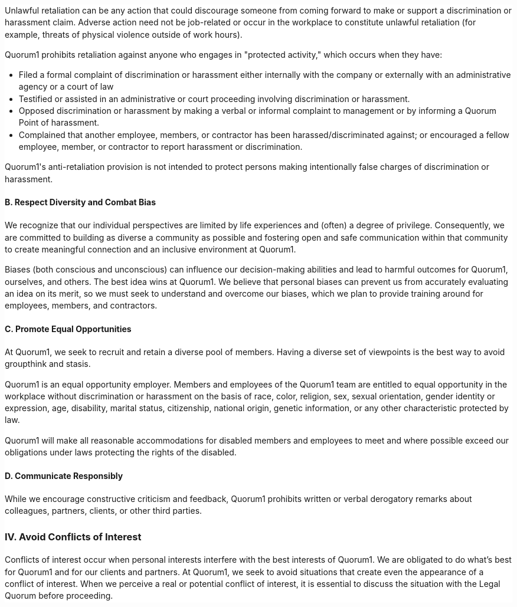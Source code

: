 Unlawful retaliation can be any action that could discourage someone from coming forward to make or support a discrimination or harassment claim. Adverse action need not be job-related or occur in the workplace to constitute unlawful retaliation (for example, threats of physical violence outside of work hours).

Quorum1 prohibits retaliation against anyone who engages in "protected activity," which occurs when they have:
  - Filed a formal complaint of discrimination or harassment either internally with the company or  externally with an administrative agency or a court of law
  - Testified or assisted in an administrative or court proceeding involving discrimination or harassment.
  - Opposed discrimination or harassment by making a verbal or informal complaint to management or by informing a Quorum Point of harassment.
   - Complained that another employee, members, or contractor has been harassed/discriminated against; or encouraged a fellow employee, member, or contractor to report harassment or discrimination.

Quorum1's anti-retaliation provision is not intended to protect persons making intentionally false charges of discrimination or harassment.

#### B.   Respect Diversity and Combat Bias

We recognize that our individual perspectives are limited by life experiences and (often) a degree of privilege. Consequently, we are committed to building as diverse a community as possible and fostering open and safe communication within that community to create meaningful connection and an inclusive environment at Quorum1.

Biases (both conscious and unconscious) can influence our decision-making abilities and lead to harmful outcomes for Quorum1, ourselves, and others. The best idea wins at Quorum1. We believe that personal biases can prevent us from accurately evaluating an idea on its merit, so we must seek to understand and overcome our biases, which we plan to provide training around for employees, members, and contractors.

#### C.   Promote Equal Opportunities
At Quorum1, we seek to recruit and retain a diverse pool of members. Having a diverse set of viewpoints is the best way to avoid groupthink and stasis.

Quorum1 is an equal opportunity employer. Members and employees of the Quorum1 team are entitled to equal opportunity in the workplace without discrimination or harassment on the basis of race, color, religion, sex, sexual orientation, gender identity or expression, age, disability, marital status, citizenship, national origin, genetic information, or any other characteristic protected by law.

Quorum1 will make all reasonable accommodations for disabled members and employees to meet and where possible exceed our obligations under laws protecting the rights of the disabled.

#### D.   Communicate Responsibly
While we encourage constructive criticism and feedback, Quorum1 prohibits written or verbal derogatory remarks about colleagues, partners, clients, or other third parties.

### IV. Avoid Conflicts of Interest
Conflicts of interest occur when personal interests interfere with the best interests of Quorum1. We are obligated to do what’s best for Quorum1 and for our clients and partners. At Quorum1, we seek to avoid situations that create even the appearance of a conflict of interest. When we perceive a real or potential conflict of interest, it is essential to discuss the situation with the Legal Quorum before proceeding.
